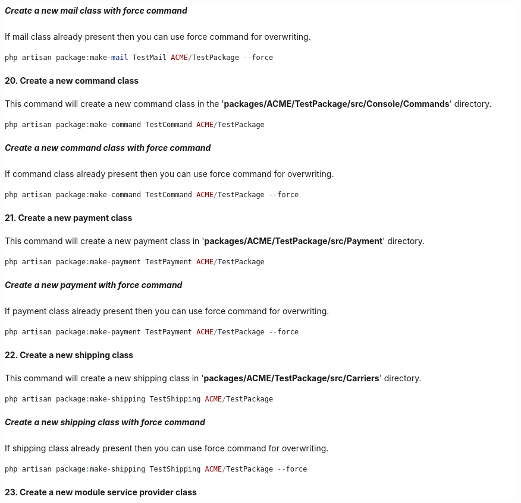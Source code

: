 ##### Create a new mail class with force command

If mail class already present then you can use force command for overwriting.

~~~php
php artisan package:make-mail TestMail ACME/TestPackage --force
~~~

#### 20. Create a new command class

This command will create a new command class in the '**packages/ACME/TestPackage/src/Console/Commands**' directory.

~~~php
php artisan package:make-command TestCommand ACME/TestPackage
~~~

##### Create a new command class with force command

If command class already present then you can use force command for overwriting.

~~~php
php artisan package:make-command TestCommand ACME/TestPackage --force
~~~

#### 21. Create a new payment class

This command will create a new payment class in '**packages/ACME/TestPackage/src/Payment**' directory.

~~~php
php artisan package:make-payment TestPayment ACME/TestPackage
~~~

##### Create a new payment with force command

If payment class already present then you can use force command for overwriting.

~~~php
php artisan package:make-payment TestPayment ACME/TestPackage --force
~~~

#### 22. Create a new shipping class

This command will create a new shipping class in '**packages/ACME/TestPackage/src/Carriers**' directory.

~~~php
php artisan package:make-shipping TestShipping ACME/TestPackage
~~~

##### Create a new shipping class with force command

If shipping class already present then you can use force command for overwriting.

~~~php
php artisan package:make-shipping TestShipping ACME/TestPackage --force
~~~

#### 23. Create a new module service provider class
